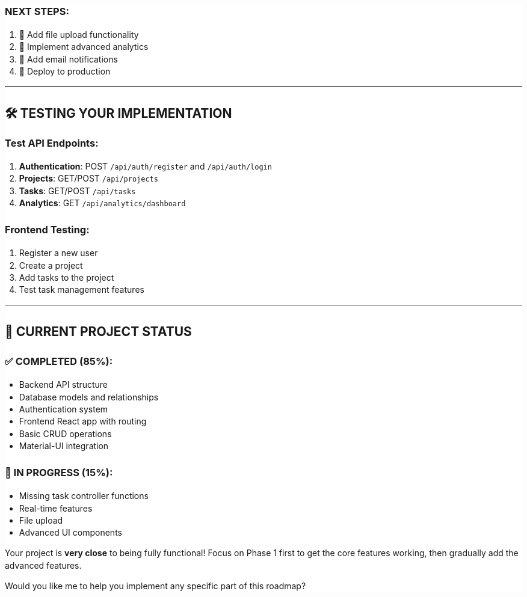 ### NEXT STEPS:
1. 🔄 Add file upload functionality
2. 🔄 Implement advanced analytics
3. 🔄 Add email notifications
4. 🔄 Deploy to production

---

## 🛠️ TESTING YOUR IMPLEMENTATION

### Test API Endpoints:

1. **Authentication**: POST `/api/auth/register` and `/api/auth/login`
2. **Projects**: GET/POST `/api/projects`
3. **Tasks**: GET/POST `/api/tasks`
4. **Analytics**: GET `/api/analytics/dashboard`

### Frontend Testing:

1. Register a new user
2. Create a project
3. Add tasks to the project
4. Test task management features

---

## 📝 CURRENT PROJECT STATUS

### ✅ COMPLETED (85%):
- Backend API structure
- Database models and relationships  
- Authentication system
- Frontend React app with routing
- Basic CRUD operations
- Material-UI integration

### 🔄 IN PROGRESS (15%):
- Missing task controller functions
- Real-time features
- File upload
- Advanced UI components

Your project is **very close** to being fully functional! Focus on Phase 1 first to get the core features working, then gradually add the advanced features.

Would you like me to help you implement any specific part of this roadmap?